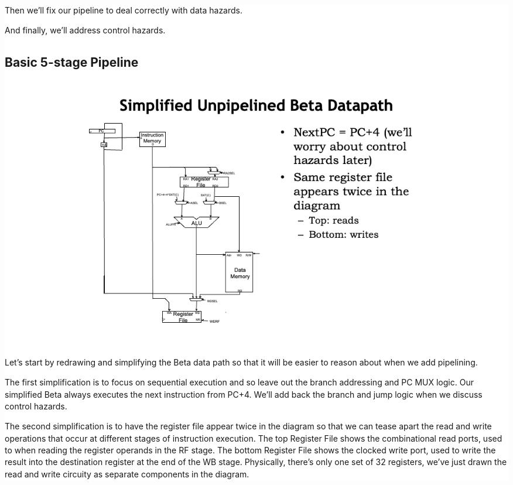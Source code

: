 <p>Then we&#700;ll fix our pipeline to deal correctly with data
hazards.</p>

<p>And finally, we&#700;ll address control hazards.</p>

## Basic 5-stage Pipeline

<p align="center"><img style="height:450px;" src="lecture_slides/pbeta/Slide7.png"/></p>

<p>Let&#700;s start by redrawing and simplifying the Beta data
path so that it will be easier to reason about when we add
pipelining.</p>

<p>The first simplification is to focus on sequential execution
and so leave out the branch addressing and PC MUX logic.  Our
simplified Beta always executes the next instruction from PC+4.
We&#700;ll add back the branch and jump logic when we discuss
control hazards.</p>

<p>The second simplification is to have the register file appear
twice in the diagram so that we can tease apart the read and
write operations that occur at different stages of instruction
execution.  The top Register File shows the combinational read
ports, used to when reading the register operands in the RF
stage.  The bottom Register File shows the clocked write port,
used to write the result into the destination register at the
end of the WB stage.  Physically, there&#700;s only one set of
32 registers, we&#700;ve just drawn the read and write circuity
as separate components in the diagram.</p>
